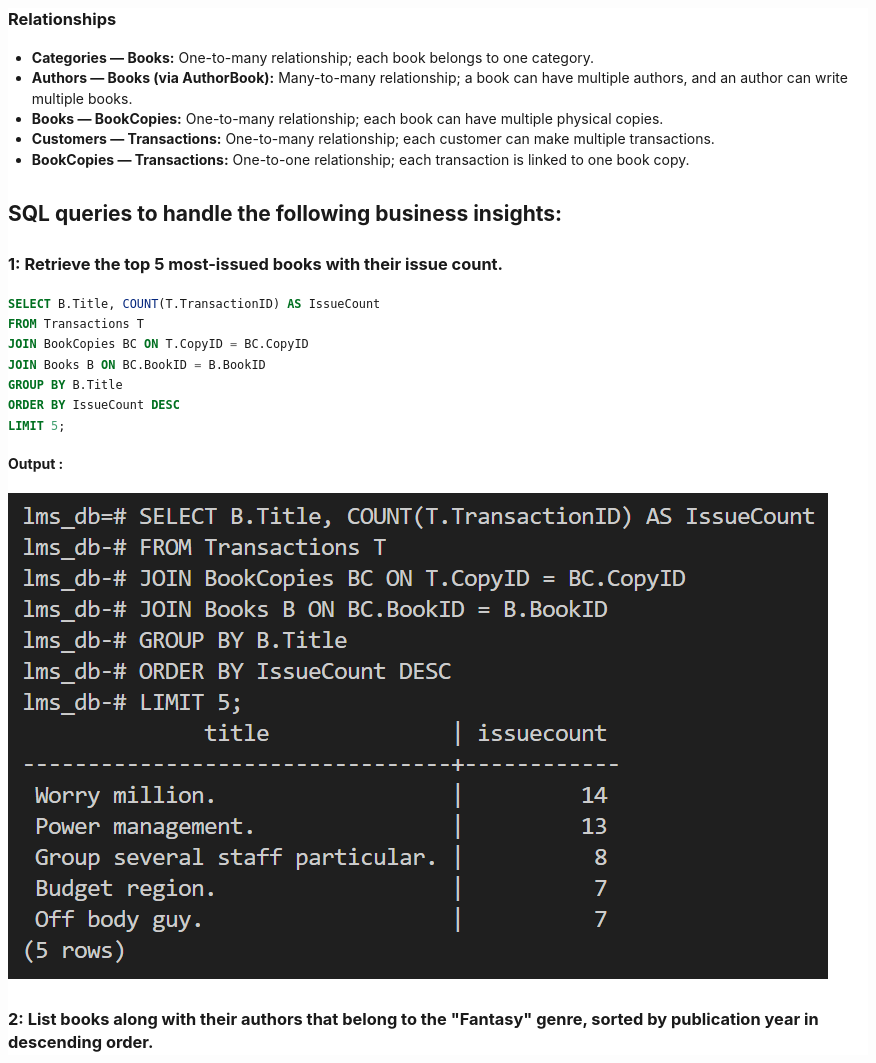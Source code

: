 ### Relationships
- **Categories — Books:** One-to-many relationship; each book belongs to one category.
- **Authors — Books (via AuthorBook):** Many-to-many relationship; a book can have multiple authors, and an author can write multiple books.
- **Books — BookCopies:** One-to-many relationship; each book can have multiple physical copies.
- **Customers — Transactions:** One-to-many relationship; each customer can make multiple transactions.
- **BookCopies — Transactions:** One-to-one relationship; each transaction is linked to one book copy.

## SQL queries to handle the following business insights:

### 1: Retrieve the top 5 most-issued books with their issue count.

``` sql 
SELECT B.Title, COUNT(T.TransactionID) AS IssueCount
FROM Transactions T
JOIN BookCopies BC ON T.CopyID = BC.CopyID
JOIN Books B ON BC.BookID = B.BookID
GROUP BY B.Title
ORDER BY IssueCount DESC
LIMIT 5;
```
#### Output :
![alt text](B1.png)
### 2: List books along with their authors that belong to the "Fantasy" genre, sorted by publication year in descending order.
